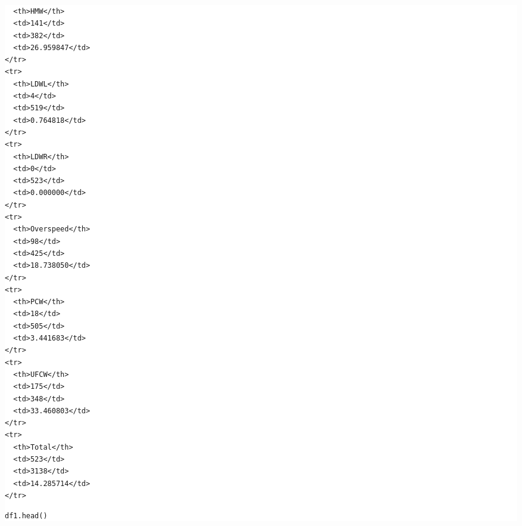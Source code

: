       <th>HMW</th>
      <td>141</td>
      <td>382</td>
      <td>26.959847</td>
    </tr>
    <tr>
      <th>LDWL</th>
      <td>4</td>
      <td>519</td>
      <td>0.764818</td>
    </tr>
    <tr>
      <th>LDWR</th>
      <td>0</td>
      <td>523</td>
      <td>0.000000</td>
    </tr>
    <tr>
      <th>Overspeed</th>
      <td>98</td>
      <td>425</td>
      <td>18.738050</td>
    </tr>
    <tr>
      <th>PCW</th>
      <td>18</td>
      <td>505</td>
      <td>3.441683</td>
    </tr>
    <tr>
      <th>UFCW</th>
      <td>175</td>
      <td>348</td>
      <td>33.460803</td>
    </tr>
    <tr>
      <th>Total</th>
      <td>523</td>
      <td>3138</td>
      <td>14.285714</td>
    </tr>
  </tbody>
</table>
</div>




```python
df1.head()
```



